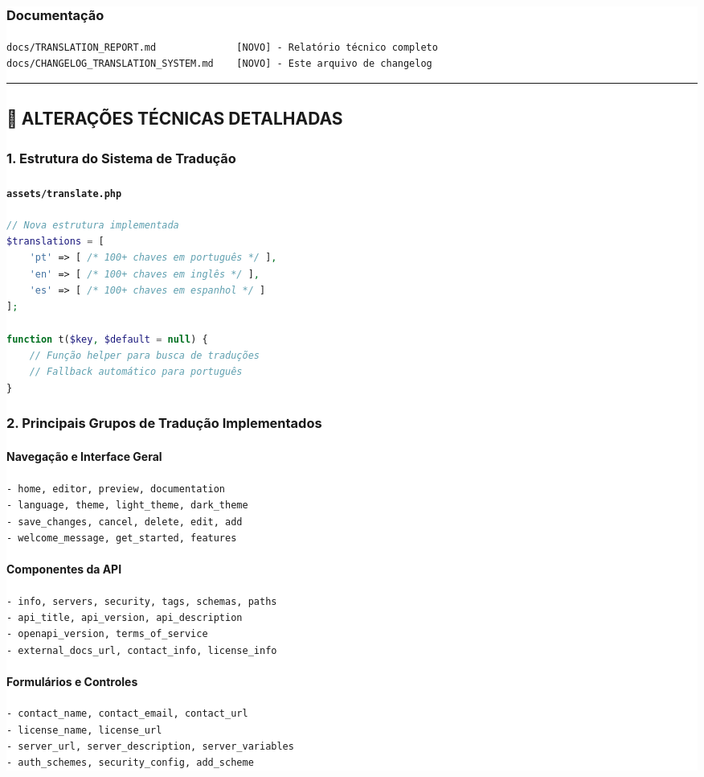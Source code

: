 ### Documentação
```
docs/TRANSLATION_REPORT.md              [NOVO] - Relatório técnico completo
docs/CHANGELOG_TRANSLATION_SYSTEM.md    [NOVO] - Este arquivo de changelog
```

---

## 🔧 ALTERAÇÕES TÉCNICAS DETALHADAS

### 1. Estrutura do Sistema de Tradução

#### `assets/translate.php`
```php
// Nova estrutura implementada
$translations = [
    'pt' => [ /* 100+ chaves em português */ ],
    'en' => [ /* 100+ chaves em inglês */ ],
    'es' => [ /* 100+ chaves em espanhol */ ]
];

function t($key, $default = null) {
    // Função helper para busca de traduções
    // Fallback automático para português
}
```

### 2. Principais Grupos de Tradução Implementados

#### Navegação e Interface Geral
```
- home, editor, preview, documentation
- language, theme, light_theme, dark_theme  
- save_changes, cancel, delete, edit, add
- welcome_message, get_started, features
```

#### Componentes da API
```
- info, servers, security, tags, schemas, paths
- api_title, api_version, api_description
- openapi_version, terms_of_service
- external_docs_url, contact_info, license_info
```

#### Formulários e Controles
```
- contact_name, contact_email, contact_url
- license_name, license_url
- server_url, server_description, server_variables
- auth_schemes, security_config, add_scheme
```

